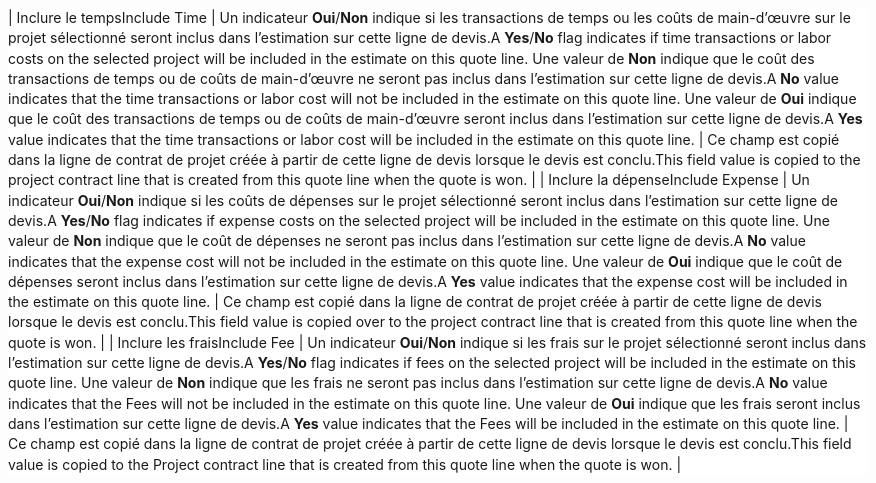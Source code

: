 | <span data-ttu-id="6f2d4-133">Inclure le temps</span><span class="sxs-lookup"><span data-stu-id="6f2d4-133">Include Time</span></span> | <span data-ttu-id="6f2d4-134">Un indicateur **Oui**/**Non** indique si les transactions de temps ou les coûts de main-d’œuvre sur le projet sélectionné seront inclus dans l’estimation sur cette ligne de devis.</span><span class="sxs-lookup"><span data-stu-id="6f2d4-134">A **Yes**/**No** flag indicates if time transactions or labor costs on the selected project will be included in the estimate on this quote line.</span></span> <span data-ttu-id="6f2d4-135">Une valeur de **Non** indique que le coût des transactions de temps ou de coûts de main-d’œuvre ne seront pas inclus dans l’estimation sur cette ligne de devis.</span><span class="sxs-lookup"><span data-stu-id="6f2d4-135">A **No** value indicates that the time transactions or labor cost will not be included in the estimate on this quote line.</span></span> <span data-ttu-id="6f2d4-136">Une valeur de **Oui** indique que le coût des transactions de temps ou de coûts de main-d’œuvre seront inclus dans l’estimation sur cette ligne de devis.</span><span class="sxs-lookup"><span data-stu-id="6f2d4-136">A **Yes** value indicates that the time transactions or labor cost will be included in the estimate on this quote line.</span></span> | <span data-ttu-id="6f2d4-137">Ce champ est copié dans la ligne de contrat de projet créée à partir de cette ligne de devis lorsque le devis est conclu.</span><span class="sxs-lookup"><span data-stu-id="6f2d4-137">This field value is copied to the project contract line that is created from this quote line when the quote is won.</span></span> |
| <span data-ttu-id="6f2d4-138">Inclure la dépense</span><span class="sxs-lookup"><span data-stu-id="6f2d4-138">Include Expense</span></span> | <span data-ttu-id="6f2d4-139">Un indicateur **Oui**/**Non** indique si les coûts de dépenses sur le projet sélectionné seront inclus dans l’estimation sur cette ligne de devis.</span><span class="sxs-lookup"><span data-stu-id="6f2d4-139">A **Yes**/**No** flag indicates if expense costs on the selected project will be included in the estimate on this quote line.</span></span> <span data-ttu-id="6f2d4-140">Une valeur de **Non** indique que le coût de dépenses ne seront pas inclus dans l’estimation sur cette ligne de devis.</span><span class="sxs-lookup"><span data-stu-id="6f2d4-140">A **No** value indicates that the expense cost will not be included in the estimate on this quote line.</span></span> <span data-ttu-id="6f2d4-141">Une valeur de **Oui** indique que le coût de dépenses seront inclus dans l’estimation sur cette ligne de devis.</span><span class="sxs-lookup"><span data-stu-id="6f2d4-141">A **Yes** value indicates that the expense cost will be included in the estimate on this quote line.</span></span> | <span data-ttu-id="6f2d4-142">Ce champ est copié dans la ligne de contrat de projet créée à partir de cette ligne de devis lorsque le devis est conclu.</span><span class="sxs-lookup"><span data-stu-id="6f2d4-142">This field value is copied over to the project contract line that is created from this quote line when the quote is won.</span></span> |
| <span data-ttu-id="6f2d4-143">Inclure les frais</span><span class="sxs-lookup"><span data-stu-id="6f2d4-143">Include Fee</span></span> | <span data-ttu-id="6f2d4-144">Un indicateur **Oui**/**Non** indique si les frais sur le projet sélectionné seront inclus dans l’estimation sur cette ligne de devis.</span><span class="sxs-lookup"><span data-stu-id="6f2d4-144">A **Yes**/**No** flag indicates if fees on the selected project will be included in the estimate on this quote line.</span></span> <span data-ttu-id="6f2d4-145">Une valeur de **Non** indique que les frais ne seront pas inclus dans l’estimation sur cette ligne de devis.</span><span class="sxs-lookup"><span data-stu-id="6f2d4-145">A **No** value indicates that the Fees will not be included in the estimate on this quote line.</span></span> <span data-ttu-id="6f2d4-146">Une valeur de **Oui** indique que les frais seront inclus dans l’estimation sur cette ligne de devis.</span><span class="sxs-lookup"><span data-stu-id="6f2d4-146">A **Yes** value indicates that the Fees will be included in the estimate on this quote line.</span></span> | <span data-ttu-id="6f2d4-147">Ce champ est copié dans la ligne de contrat de projet créée à partir de cette ligne de devis lorsque le devis est conclu.</span><span class="sxs-lookup"><span data-stu-id="6f2d4-147">This field value is copied to the Project contract line that is created from this quote line when the quote is won.</span></span> |